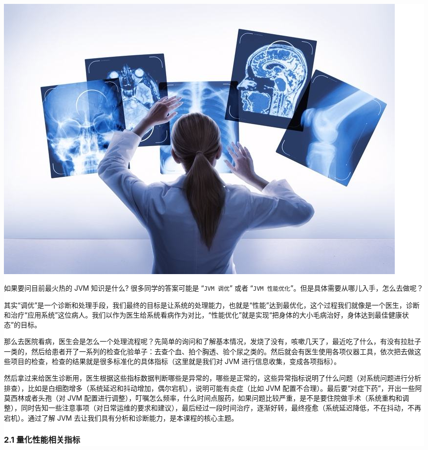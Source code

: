 <p><img src="assets/bnt0w.png" alt="0.260488235671565.png" /></p>
<p>如果要问目前最火热的 JVM 知识是什么? 很多同学的答案可能是 “<code>JVM 调优</code>” 或者 “<code>JVM 性能优化</code>”。但是具体需要从哪儿入手，怎么去做呢？</p>
<p>其实“调优”是一个诊断和处理手段，我们最终的目标是让系统的处理能力，也就是“性能”达到最优化，这个过程我们就像是一个医生，诊断和治疗“应用系统”这位病人。我们以作为医生给系统看病作为对比，“性能优化”就是实现“把身体的大小毛病治好，身体达到最佳健康状态”的目标。</p>
<p>那么去医院看病，医生会是怎么一个处理流程呢？先简单的询问和了解基本情况，发烧了没有，咳嗽几天了，最近吃了什么，有没有拉肚子一类的，然后给患者开了一系列的检查化验单子：去查个血、拍个胸透、验个尿之类的。然后就会有医生使用各项仪器工具，依次把去做这些项目的检查，检查的结果就是很多标准化的具体指标（这里就是我们对 JVM 进行信息收集，变成各项指标）。</p>
<p>然后拿过来给医生诊断用，医生根据这些指标数据判断哪些是异常的，哪些是正常的，这些异常指标说明了什么问题（对系统问题进行分析排查），比如是白细胞增多（系统延迟和抖动增加，偶尔宕机），说明可能有炎症（比如 JVM 配置不合理）。最后要“对症下药”，开出一些阿莫西林或者头孢（对 JVM 配置进行调整），叮嘱怎么频率，什么时间点服药，如果问题比较严重，是不是要住院做手术（系统重构和调整），同时告知一些注意事项（对日常运维的要求和建议），最后经过一段时间治疗，逐渐好转，最终痊愈（系统延迟降低，不在抖动，不再宕机）。通过了解 JVM 去让我们具有分析和诊断能力，是本课程的核心主题。</p>
<h3>2.1 量化性能相关指标</h3>